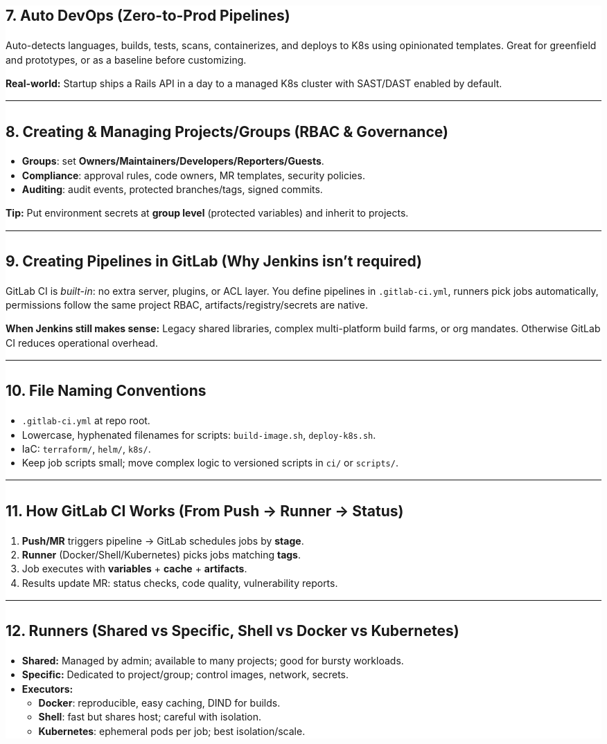 
## 7. Auto DevOps (Zero-to-Prod Pipelines)
Auto-detects languages, builds, tests, scans, containerizes, and deploys to K8s using opinionated templates. Great for greenfield and prototypes, or as a baseline before customizing.

**Real-world:** Startup ships a Rails API in a day to a managed K8s cluster with SAST/DAST enabled by default.

---

## 8. Creating & Managing Projects/Groups (RBAC & Governance)
- **Groups**: set **Owners/Maintainers/Developers/Reporters/Guests**.
- **Compliance**: approval rules, code owners, MR templates, security policies.
- **Auditing**: audit events, protected branches/tags, signed commits.

**Tip:** Put environment secrets at **group level** (protected variables) and inherit to projects.

---

## 9. Creating Pipelines in GitLab (Why Jenkins isn’t required)
GitLab CI is *built-in*: no extra server, plugins, or ACL layer. You define pipelines in `.gitlab-ci.yml`, runners pick jobs automatically, permissions follow the same project RBAC, artifacts/registry/secrets are native.

**When Jenkins still makes sense:** Legacy shared libraries, complex multi-platform build farms, or org mandates. Otherwise GitLab CI reduces operational overhead.

---

## 10. File Naming Conventions
- `.gitlab-ci.yml` at repo root.
- Lowercase, hyphenated filenames for scripts: `build-image.sh`, `deploy-k8s.sh`.
- IaC: `terraform/`, `helm/`, `k8s/`.
- Keep job scripts small; move complex logic to versioned scripts in `ci/` or `scripts/`.

---

## 11. How GitLab CI Works (From Push → Runner → Status)
1. **Push/MR** triggers pipeline → GitLab schedules jobs by **stage**.
2. **Runner** (Docker/Shell/Kubernetes) picks jobs matching **tags**.
3. Job executes with **variables** + **cache** + **artifacts**.
4. Results update MR: status checks, code quality, vulnerability reports.

---

## 12. Runners (Shared vs Specific, Shell vs Docker vs Kubernetes)
- **Shared:** Managed by admin; available to many projects; good for bursty workloads.
- **Specific:** Dedicated to project/group; control images, network, secrets.
- **Executors:**
  - **Docker**: reproducible, easy caching, DIND for builds.
  - **Shell**: fast but shares host; careful with isolation.
  - **Kubernetes**: ephemeral pods per job; best isolation/scale.
